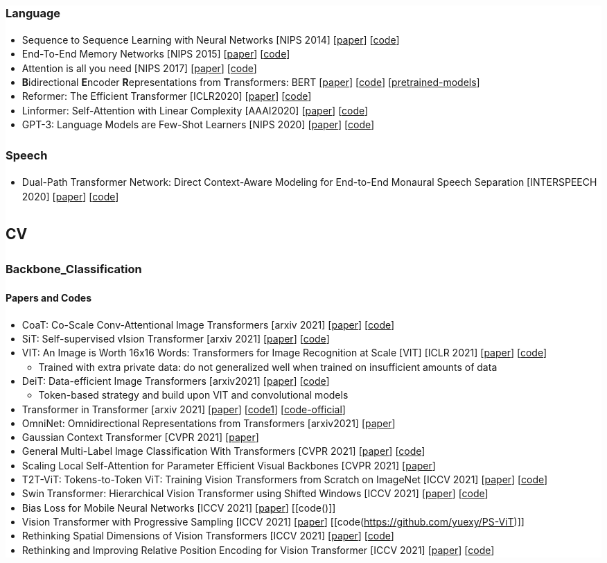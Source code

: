 <a name="language"></a>
### Language
- Sequence to Sequence Learning with Neural Networks [NIPS 2014] [[paper](https://arxiv.org/abs/1409.3215)] [[code](https://github.com/bentrevett/pytorch-seq2seq)]
- End-To-End Memory Networks [NIPS 2015] [[paper](https://arxiv.org/abs/1503.08895)] [[code](https://github.com/nmhkahn/MemN2N-pytorch)]
- Attention is all you need [NIPS 2017] [[paper](https://arxiv.org/abs/1706.03762)] [[code]()]
- **B**idirectional **E**ncoder **R**epresentations from **T**ransformers: BERT [[paper]()] [[code](https://huggingface.co/transformers/)] [[pretrained-models](https://huggingface.co/transformers/pretrained_models.html)]
- Reformer: The Efficient Transformer [ICLR2020] [[paper](https://arxiv.org/abs/2001.04451)] [[code](https://github.com/lucidrains/reformer-pytorch)]
- Linformer: Self-Attention with Linear Complexity [AAAI2020] [[paper](https://arxiv.org/abs/2006.04768)] [[code](https://github.com/lucidrains/linformer)]
- GPT-3: Language Models are Few-Shot Learners [NIPS 2020] [[paper](https://arxiv.org/abs/2005.14165)] [[code](https://github.com/openai/gpt-3)]

<a name="Speech"></a>
### Speech
- Dual-Path Transformer Network: Direct Context-Aware Modeling for End-to-End Monaural Speech Separation [INTERSPEECH 2020] [[paper](https://arxiv.org/abs/2007.13975)] [[code](https://github.com/ujscjj/DPTNet)]

## CV
<a name="Backbone_Classification"></a>
### Backbone_Classification
#### Papers and Codes
- CoaT: Co-Scale Conv-Attentional Image Transformers [arxiv 2021] [[paper](http://arxiv.org/abs/2104.06399)] [[code](https://github.com/mlpc-ucsd/CoaT)]
- SiT: Self-supervised vIsion Transformer [arxiv 2021] [[paper](https://arxiv.org/abs/2104.03602)] [[code](https://github.com/Sara-Ahmed/SiT)]
- VIT: An Image is Worth 16x16 Words: Transformers for Image Recognition at Scale [VIT] [ICLR 2021] [[paper](https://arxiv.org/abs/2010.11929)] [[code](https://github.com/lucidrains/vit-pytorch)]
    - Trained with extra private data: do not generalized well when trained on insufficient amounts of data
- DeiT: Data-efficient Image Transformers [arxiv2021] [[paper](https://arxiv.org/abs/2012.12877)] [[code](https://github.com/facebookresearch/deit)]
    - Token-based strategy and build upon VIT and convolutional models
- Transformer in Transformer [arxiv 2021] [[paper](https://arxiv.org/abs/2103.00112)] [[code1](https://github.com/lucidrains/transformer-in-transformer)] [[code-official](https://github.com/huawei-noah/noah-research/tree/master/TNT)]
- OmniNet: Omnidirectional Representations from Transformers [arxiv2021] [[paper](https://arxiv.org/abs/2103.01075)]
- Gaussian Context Transformer [CVPR 2021] [[paper](https://openaccess.thecvf.com/content/CVPR2021/papers/Ruan_Gaussian_Context_Transformer_CVPR_2021_paper.pdf)]
- General Multi-Label Image Classification With Transformers [CVPR 2021] [[paper](https://arxiv.org/abs/2011.14027)] [[code](https://github.com/QData/C-Tran)]
- Scaling Local Self-Attention for Parameter Efficient Visual Backbones [CVPR 2021] [[paper](https://arxiv.org/abs/2103.12731)]
- T2T-ViT: Tokens-to-Token ViT: Training Vision Transformers from Scratch on ImageNet [ICCV 2021] [[paper](https://arxiv.org/abs/2101.11986)] [[code](https://github.com/yitu-opensource/T2T-ViT)]
- Swin Transformer: Hierarchical Vision Transformer using Shifted Windows [ICCV 2021] [[paper](https://arxiv.org/abs/2103.14030)] [[code](https://github.com/microsoft/Swin-Transformer)]
- Bias Loss for Mobile Neural Networks [ICCV 2021] [[paper](https://arxiv.org/abs/2107.11170)] [[code()]]
- Vision Transformer with Progressive Sampling [ICCV 2021] [[paper](https://arxiv.org/abs/2108.01684)] [[code(https://github.com/yuexy/PS-ViT)]]
- Rethinking Spatial Dimensions of Vision Transformers [ICCV 2021] [[paper](https://arxiv.org/abs/2103.16302)] [[code](https://github.com/naver-ai/pit)]
- Rethinking and Improving Relative Position Encoding for Vision Transformer [ICCV 2021] [[paper](https://arxiv.org/abs/2107.14222)] [[code](https://github.com/microsoft/AutoML/tree/main/iRPE)]